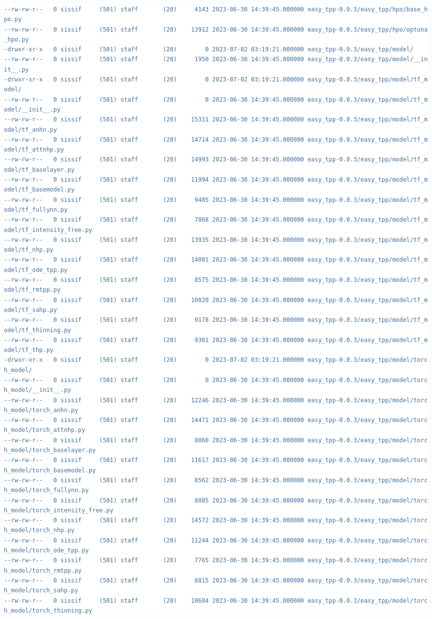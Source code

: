 ```diff
--rw-rw-r--   0 sissif     (501) staff       (20)     4143 2023-06-30 14:39:45.000000 easy_tpp-0.0.3/easy_tpp/hpo/base_hpo.py
--rw-rw-r--   0 sissif     (501) staff       (20)    13912 2023-06-30 14:39:45.000000 easy_tpp-0.0.3/easy_tpp/hpo/optuna_hpo.py
-drwxr-xr-x   0 sissif     (501) staff       (20)        0 2023-07-02 03:19:21.000000 easy_tpp-0.0.3/easy_tpp/model/
--rw-rw-r--   0 sissif     (501) staff       (20)     1950 2023-06-30 14:39:45.000000 easy_tpp-0.0.3/easy_tpp/model/__init__.py
-drwxr-xr-x   0 sissif     (501) staff       (20)        0 2023-07-02 03:19:21.000000 easy_tpp-0.0.3/easy_tpp/model/tf_model/
--rw-rw-r--   0 sissif     (501) staff       (20)        0 2023-06-30 14:39:45.000000 easy_tpp-0.0.3/easy_tpp/model/tf_model/__init__.py
--rw-rw-r--   0 sissif     (501) staff       (20)    15311 2023-06-30 14:39:45.000000 easy_tpp-0.0.3/easy_tpp/model/tf_model/tf_anhn.py
--rw-rw-r--   0 sissif     (501) staff       (20)    14714 2023-06-30 14:39:45.000000 easy_tpp-0.0.3/easy_tpp/model/tf_model/tf_attnhp.py
--rw-rw-r--   0 sissif     (501) staff       (20)    14993 2023-06-30 14:39:45.000000 easy_tpp-0.0.3/easy_tpp/model/tf_model/tf_baselayer.py
--rw-rw-r--   0 sissif     (501) staff       (20)    11994 2023-06-30 14:39:45.000000 easy_tpp-0.0.3/easy_tpp/model/tf_model/tf_basemodel.py
--rw-rw-r--   0 sissif     (501) staff       (20)     9485 2023-06-30 14:39:45.000000 easy_tpp-0.0.3/easy_tpp/model/tf_model/tf_fullynn.py
--rw-rw-r--   0 sissif     (501) staff       (20)     7868 2023-06-30 14:39:45.000000 easy_tpp-0.0.3/easy_tpp/model/tf_model/tf_intensity_free.py
--rw-rw-r--   0 sissif     (501) staff       (20)    13935 2023-06-30 14:39:45.000000 easy_tpp-0.0.3/easy_tpp/model/tf_model/tf_nhp.py
--rw-rw-r--   0 sissif     (501) staff       (20)    14001 2023-06-30 14:39:45.000000 easy_tpp-0.0.3/easy_tpp/model/tf_model/tf_ode_tpp.py
--rw-rw-r--   0 sissif     (501) staff       (20)     8575 2023-06-30 14:39:45.000000 easy_tpp-0.0.3/easy_tpp/model/tf_model/tf_rmtpp.py
--rw-rw-r--   0 sissif     (501) staff       (20)    10020 2023-06-30 14:39:45.000000 easy_tpp-0.0.3/easy_tpp/model/tf_model/tf_sahp.py
--rw-rw-r--   0 sissif     (501) staff       (20)     9178 2023-06-30 14:39:45.000000 easy_tpp-0.0.3/easy_tpp/model/tf_model/tf_thinning.py
--rw-rw-r--   0 sissif     (501) staff       (20)     9361 2023-06-30 14:39:45.000000 easy_tpp-0.0.3/easy_tpp/model/tf_model/tf_thp.py
-drwxr-xr-x   0 sissif     (501) staff       (20)        0 2023-07-02 03:19:21.000000 easy_tpp-0.0.3/easy_tpp/model/torch_model/
--rw-rw-r--   0 sissif     (501) staff       (20)        0 2023-06-30 14:39:45.000000 easy_tpp-0.0.3/easy_tpp/model/torch_model/__init__.py
--rw-rw-r--   0 sissif     (501) staff       (20)    12246 2023-06-30 14:39:45.000000 easy_tpp-0.0.3/easy_tpp/model/torch_model/torch_anhn.py
--rw-rw-r--   0 sissif     (501) staff       (20)    14471 2023-06-30 14:39:45.000000 easy_tpp-0.0.3/easy_tpp/model/torch_model/torch_attnhp.py
--rw-rw-r--   0 sissif     (501) staff       (20)     8860 2023-06-30 14:39:45.000000 easy_tpp-0.0.3/easy_tpp/model/torch_model/torch_baselayer.py
--rw-rw-r--   0 sissif     (501) staff       (20)    11617 2023-06-30 14:39:45.000000 easy_tpp-0.0.3/easy_tpp/model/torch_model/torch_basemodel.py
--rw-rw-r--   0 sissif     (501) staff       (20)     8562 2023-06-30 14:39:45.000000 easy_tpp-0.0.3/easy_tpp/model/torch_model/torch_fullynn.py
--rw-rw-r--   0 sissif     (501) staff       (20)     8085 2023-06-30 14:39:45.000000 easy_tpp-0.0.3/easy_tpp/model/torch_model/torch_intensity_free.py
--rw-rw-r--   0 sissif     (501) staff       (20)    14572 2023-06-30 14:39:45.000000 easy_tpp-0.0.3/easy_tpp/model/torch_model/torch_nhp.py
--rw-rw-r--   0 sissif     (501) staff       (20)    11244 2023-06-30 14:39:45.000000 easy_tpp-0.0.3/easy_tpp/model/torch_model/torch_ode_tpp.py
--rw-rw-r--   0 sissif     (501) staff       (20)     7765 2023-06-30 14:39:45.000000 easy_tpp-0.0.3/easy_tpp/model/torch_model/torch_rmtpp.py
--rw-rw-r--   0 sissif     (501) staff       (20)     8815 2023-06-30 14:39:45.000000 easy_tpp-0.0.3/easy_tpp/model/torch_model/torch_sahp.py
--rw-rw-r--   0 sissif     (501) staff       (20)    10684 2023-06-30 14:39:45.000000 easy_tpp-0.0.3/easy_tpp/model/torch_model/torch_thinning.py
```